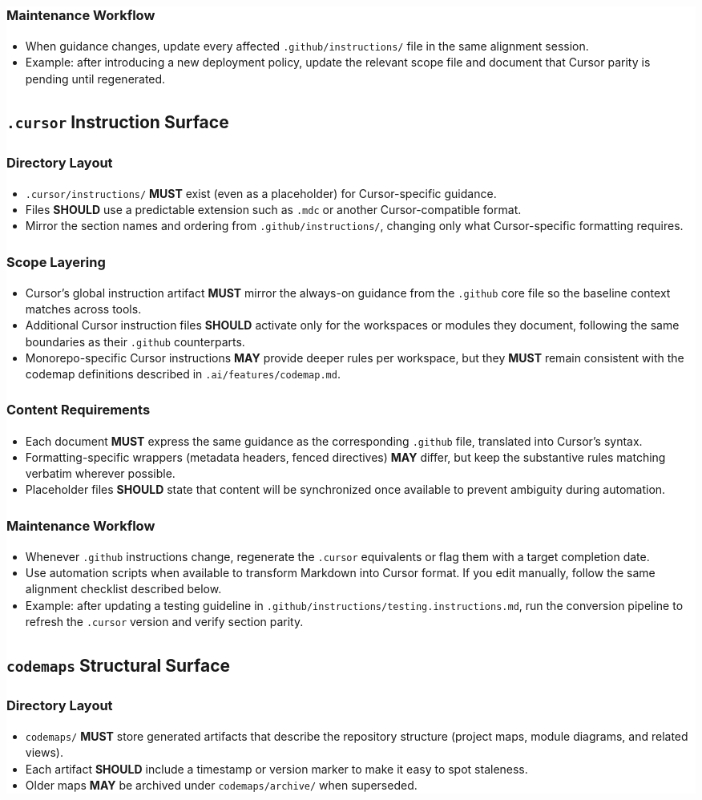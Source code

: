 ### Maintenance Workflow

- When guidance changes, update every affected `.github/instructions/` file in the same alignment session.
- Example: after introducing a new deployment policy, update the relevant scope file and document that Cursor parity is pending until regenerated.

## `.cursor` Instruction Surface

### Directory Layout

- `.cursor/instructions/` **MUST** exist (even as a placeholder) for Cursor-specific guidance.
- Files **SHOULD** use a predictable extension such as `.mdc` or another Cursor-compatible format.
- Mirror the section names and ordering from `.github/instructions/`, changing only what Cursor-specific formatting requires.

### Scope Layering

- Cursor’s global instruction artifact **MUST** mirror the always-on guidance from the `.github` core file so the baseline context matches across tools.
- Additional Cursor instruction files **SHOULD** activate only for the workspaces or modules they document, following the same boundaries as their `.github` counterparts.
- Monorepo-specific Cursor instructions **MAY** provide deeper rules per workspace, but they **MUST** remain consistent with the codemap definitions described in `.ai/features/codemap.md`.

### Content Requirements

- Each document **MUST** express the same guidance as the corresponding `.github` file, translated into Cursor’s syntax.
- Formatting-specific wrappers (metadata headers, fenced directives) **MAY** differ, but keep the substantive rules matching verbatim wherever possible.
- Placeholder files **SHOULD** state that content will be synchronized once available to prevent ambiguity during automation.

### Maintenance Workflow

- Whenever `.github` instructions change, regenerate the `.cursor` equivalents or flag them with a target completion date.
- Use automation scripts when available to transform Markdown into Cursor format. If you edit manually, follow the same alignment checklist described below.
- Example: after updating a testing guideline in `.github/instructions/testing.instructions.md`, run the conversion pipeline to refresh the `.cursor` version and verify section parity.

## `codemaps` Structural Surface

### Directory Layout

- `codemaps/` **MUST** store generated artifacts that describe the repository structure (project maps, module diagrams, and related views).
- Each artifact **SHOULD** include a timestamp or version marker to make it easy to spot staleness.
- Older maps **MAY** be archived under `codemaps/archive/` when superseded.
